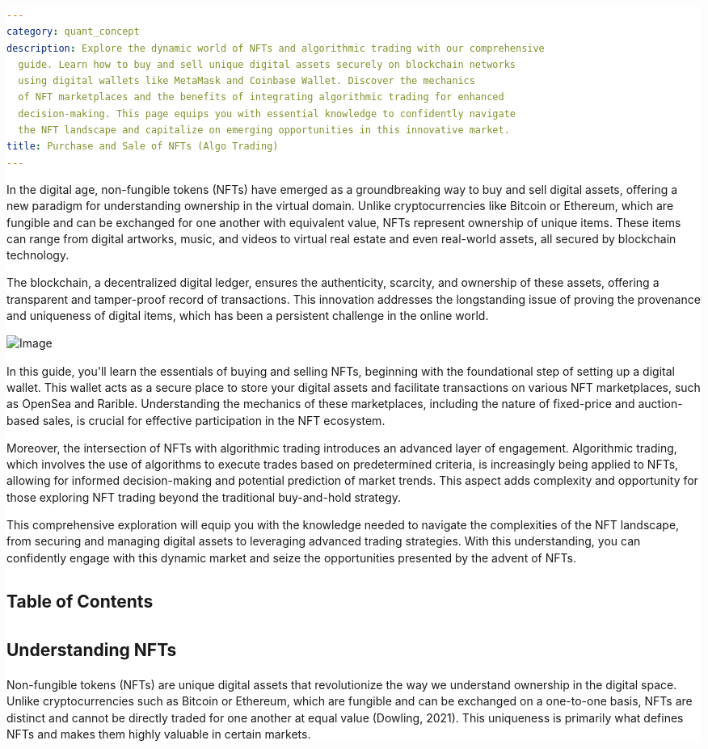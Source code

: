 ```yaml
---
category: quant_concept
description: Explore the dynamic world of NFTs and algorithmic trading with our comprehensive
  guide. Learn how to buy and sell unique digital assets securely on blockchain networks
  using digital wallets like MetaMask and Coinbase Wallet. Discover the mechanics
  of NFT marketplaces and the benefits of integrating algorithmic trading for enhanced
  decision-making. This page equips you with essential knowledge to confidently navigate
  the NFT landscape and capitalize on emerging opportunities in this innovative market.
title: Purchase and Sale of NFTs (Algo Trading)
---
```


In the digital age, non-fungible tokens (NFTs) have emerged as a groundbreaking way to buy and sell digital assets, offering a new paradigm for understanding ownership in the virtual domain. Unlike cryptocurrencies like Bitcoin or Ethereum, which are fungible and can be exchanged for one another with equivalent value, NFTs represent ownership of unique items. These items can range from digital artworks, music, and videos to virtual real estate and even real-world assets, all secured by blockchain technology. 

The blockchain, a decentralized digital ledger, ensures the authenticity, scarcity, and ownership of these assets, offering a transparent and tamper-proof record of transactions. This innovation addresses the longstanding issue of proving the provenance and uniqueness of digital items, which has been a persistent challenge in the online world.

![Image](images/1.jpeg)

In this guide, you'll learn the essentials of buying and selling NFTs, beginning with the foundational step of setting up a digital wallet. This wallet acts as a secure place to store your digital assets and facilitate transactions on various NFT marketplaces, such as OpenSea and Rarible. Understanding the mechanics of these marketplaces, including the nature of fixed-price and auction-based sales, is crucial for effective participation in the NFT ecosystem.

Moreover, the intersection of NFTs with algorithmic trading introduces an advanced layer of engagement. Algorithmic trading, which involves the use of algorithms to execute trades based on predetermined criteria, is increasingly being applied to NFTs, allowing for informed decision-making and potential prediction of market trends. This aspect adds complexity and opportunity for those exploring NFT trading beyond the traditional buy-and-hold strategy.

This comprehensive exploration will equip you with the knowledge needed to navigate the complexities of the NFT landscape, from securing and managing digital assets to leveraging advanced trading strategies. With this understanding, you can confidently engage with this dynamic market and seize the opportunities presented by the advent of NFTs.

## Table of Contents

## Understanding NFTs

Non-fungible tokens (NFTs) are unique digital assets that revolutionize the way we understand ownership in the digital space. Unlike cryptocurrencies such as Bitcoin or Ethereum, which are fungible and can be exchanged on a one-to-one basis, NFTs are distinct and cannot be directly traded for one another at equal value (Dowling, 2021). This uniqueness is primarily what defines NFTs and makes them highly valuable in certain markets.
